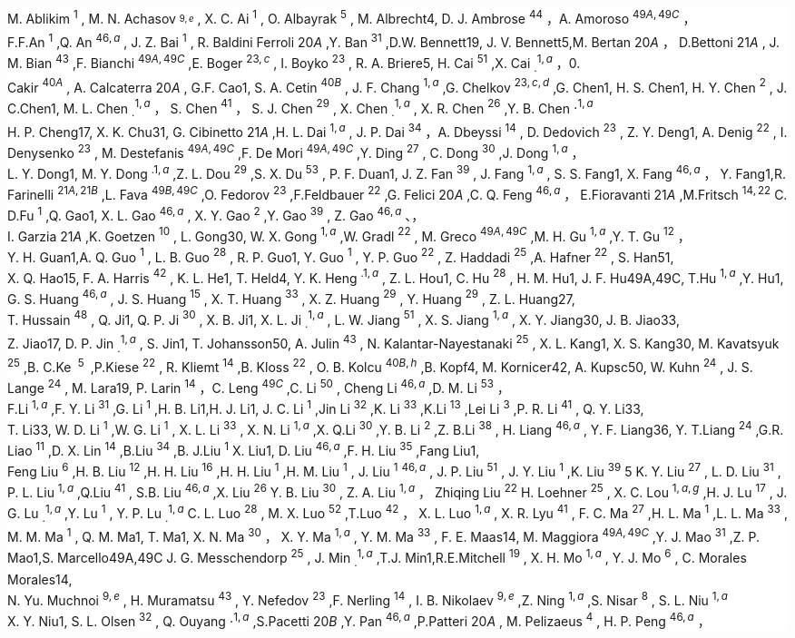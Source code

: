 M. Ablikim $^ { 1 }$ , M. N. Achasov $_ { ^ { 9 , e } }$ , X. C. Ai $^ 1$ , O. Albayrak $^ { 5 }$ , M. Albrecht4, D. J. Ambrose $^ { 4 4 }$ ，A. Amoroso $^ { 4 9 A , 4 9 C }$ ，   
F.F.An $^ { 1 }$ ,Q. An $^ { 4 6 , a }$ , J. Z. Bai $^ 1$ , R. Baldini Ferroli $2 0 A$ ,Y. Ban $^ { 3 1 }$ ,D.W. Bennett19, J. V. Bennett5,M. Bertan $2 0 A$ ， D.Bettoni $2 1 A$ , J. M. Bian $^ { 4 3 }$ ,F. Bianchi $^ { 4 9 A , 4 9 C }$ ,E. Boger ${ } ^ { 2 3 , c }$ , I. Boyko $^ { 2 3 }$ , R. A. Briere5, H. Cai $^ { 5 1 }$ ,X. Cai $_ { . } { ^ { 1 , a } }$ ，0.   
Cakir $^ { 4 0 A }$ , A. Calcaterra $2 0 A$ , G.F. Cao1, S. A. Cetin $^ { 4 0 B }$ , J. F. Chang $^ { 1 , a }$ ,G. Chelkov ${ } ^ { 2 3 , c , d }$ ,G. Chen1, H. S. Chen1, H. Y. Chen ${ } ^ { 2 }$ , J. C.Chen1, M. L. Chen $_ { . } { } ^ { 1 , a }$ ， S. Chen $^ { 4 1 }$ ， S. J. Chen $^ { 2 9 }$ , X. Chen $_ { . } { } ^ { 1 , a }$ , X. R. Chen $^ { 2 6 }$ ,Y. B. Chen $\cdot ^ { 1 , a }$   
H. P. Cheng17, X. K. Chu31, G. Cibinetto $2 1 A$ ,H. L. Dai $^ { 1 , a }$ , J. P. Dai $^ { 3 4 }$ ，A. Dbeyssi $^ { 1 4 }$ , D. Dedovich $^ { 2 3 }$ , Z. Y. Deng1, A. Denig $^ { 2 2 }$ , I. Denysenko $^ { 2 3 }$ , M. Destefanis $^ { 4 9 A , 4 9 C }$ ,F. De Mori $^ { 4 9 A , 4 9 C }$ ,Y. Ding $^ { 2 7 }$ , C. Dong $^ { 3 0 }$ ,J. Dong $^ { 1 , a }$ ，   
L. Y. Dong1, M. Y. Dong $^ { . 1 , a }$ ,Z. L. Dou $^ { 2 9 }$ ,S. X. Du $^ { 5 3 }$ , P. F. Duan1, J. Z. Fan $^ { 3 9 }$ , J. Fang $^ { 1 , a }$ , S. S. Fang1, X. Fang $^ { 4 6 , a }$ ， Y. Fang1,R. Farinelli $^ { 2 1 A , 2 1 B }$ ,L. Fava $^ { 4 9 B , 4 9 C }$ ,O. Fedorov $^ { 2 3 }$ ,F.Feldbauer $^ { 2 2 }$ ,G. Felici $2 0 A$ ,C. Q. Feng $^ { 4 6 , a }$ ， E.Fioravanti $2 1 A$ ,M.Fritsch $^ { 1 4 , 2 2 }$ C. D.Fu $^ { 1 }$ ,Q. Gao1, X. L. Gao $^ { 4 6 , a }$ , X. Y. Gao $^ 2$ ,Y. Gao $^ { 3 9 }$ , Z. Gao $^ { 4 6 , a }$ 、，   
I. Garzia $2 1 A$ ,K. Goetzen $^ { 1 0 }$ , L. Gong30, W. X. Gong $^ { 1 , a }$ ,W. Gradl $^ { 2 2 }$ , M. Greco $^ { 4 9 A , 4 9 C }$ ,M. H. Gu $^ { 1 , a }$ ,Y. T. Gu $^ { 1 2 }$ ，   
Y. H. Guan1,A. Q. Guo $^ 1$ , L. B. Guo $^ { 2 8 }$ , R. P. Guo1, Y. Guo $^ { 1 }$ , Y. P. Guo $^ { 2 2 }$ , Z. Haddadi $^ { 2 5 }$ ,A. Hafner $^ { 2 2 }$ , S. Han51,   
X. Q. Hao15, F. A. Harris $^ { 4 2 }$ , K. L. He1, T. Held4, Y. K. Heng $^ { . 1 , a }$ , Z. L. Hou1, C. Hu $^ { 2 8 }$ , H. M. Hu1, J. F. Hu49A,49C, T.Hu $^ { 1 , a }$ ,Y. Hu1, G. S. Huang $^ { 4 6 , a }$ , J. S. Huang $^ { 1 5 }$ , X. T. Huang $^ { 3 3 }$ , X. Z. Huang $^ { 2 9 }$ , Y. Huang $^ { 2 9 }$ , Z. L. Huang27,   
T. Hussain $^ { 4 8 }$ , Q. Ji1, Q. P. Ji $^ { 3 0 }$ , X. B. Ji1, X. L. Ji $_ { . } { } ^ { 1 , a }$ , L. W. Jiang $^ { 5 1 }$ , X. S. Jiang $^ { 1 , a }$ , X. Y. Jiang30, J. B. Jiao33,   
Z. Jiao17, D. P. Jin $_ { . } { ^ { 1 , a } }$ , S. Jin1, T. Johansson50, A. Julin $^ { 4 3 }$ , N. Kalantar-Nayestanaki $^ { 2 5 }$ , X. L. Kang1, X. S. Kang30, M. Kavatsyuk $^ { 2 5 }$ ,B. C.Ke $^ { \mathrm { ~ 5 ~ } }$ ,P.Kiese $^ { 2 2 }$ , R. Kliemt $^ { 1 4 }$ ,B. Kloss $^ { 2 2 }$ , O. B. Kolcu $^ { 4 0 B , h }$ ,B. Kopf4, M. Kornicer42, A. Kupsc50, W. Kuhn $^ { 2 4 }$ , J. S. Lange $^ { 2 4 }$ , M. Lara19, P. Larin $^ { 1 4 }$ ，C. Leng $^ { 4 9 C }$ ,C. Li $^ { 5 0 }$ , Cheng Li $^ { 4 6 , a }$ ,D. M. Li $^ { 5 3 }$ ，   
F.Li $^ { 1 , a }$ ,F. Y. Li $^ { 3 1 }$ ,G. Li $^ { 1 }$ ,H. B. Li1,H. J. Li1, J. C. Li $^ { 1 }$ ,Jin Li $^ { 3 2 }$ ,K. Li $^ { 3 3 }$ ,K.Li $^ { 1 3 }$ ,Lei Li $^ 3$ ,P. R. Li $^ { 4 1 }$ , Q. Y. Li33,   
T. Li33, W. D. Li $^ 1$ ,W. G. Li $^ { 1 }$ , X. L. Li $^ { 3 3 }$ , X. N. Li $^ { 1 , a }$ ,X. Q.Li $^ { 3 0 }$ ,Y. B. Li $^ 2$ ,Z. B.Li $^ { 3 8 }$ , H. Liang $^ { 4 6 , a }$ , Y. F. Liang36, Y. T.Liang $^ { 2 4 }$ ,G.R. Liao $^ { 1 1 }$ ,D. X. Lin $^ { 1 4 }$ ,B.Liu $^ { 3 4 }$ ,B. J.Liu $^ { 1 }$ X. Liu1, D. Liu $^ { 4 6 , a }$ ,F. H. Liu $^ { 3 5 }$ ,Fang Liu1,   
Feng Liu $^ 6$ ,H. B. Liu $^ { 1 2 }$ ,H. H. Liu $^ { 1 6 }$ ,H. H. Liu $^ 1$ ,H. M. Liu $^ 1$ , J. Liu $^ 1$ $^ { 4 6 , a }$ , J. P. Liu $^ { 5 1 }$ , J. Y. Liu $^ 1$ ,K. Liu $^ { 3 9 }$ 5 K. Y. Liu $^ { 2 7 }$ , L. D. Liu $^ { 3 1 }$ , P. L. Liu $^ { 1 , a }$ ,Q.Liu $^ { 4 1 }$ , S.B. Liu $^ { 4 6 , a }$ ,X. Liu $^ { 2 6 }$ Y. B. Liu $^ { 3 0 }$ , Z. A. Liu $^ { 1 , a }$ ， Zhiqing Liu $^ { 2 2 }$ H. Loehner $^ { 2 5 }$ , X. C. Lou ${ } ^ { 1 , a , g }$ ,H. J. Lu $^ { 1 7 }$ , J. G. Lu $_ { . } { } ^ { 1 , a }$ ,Y. Lu $^ { 1 }$ , Y. P. Lu $_ { . } { } ^ { 1 , a }$ C. L. Luo $^ { 2 8 }$ , M. X. Luo $^ { 5 2 }$ ,T.Luo $^ { 4 2 }$ ， X. L. Luo $^ { 1 , a }$ , X. R. Lyu $^ { 4 1 }$ , F. C. Ma $^ { 2 7 }$ ,H. L. Ma $^ { 1 }$ ,L. L. Ma $^ { 3 3 }$ , M. M. Ma $^ { 1 }$ , Q. M. Ma1, T. Ma1, X. N. Ma $^ { 3 0 }$ ， X. Y. Ma $^ { 1 , a }$ , Y. M. Ma $^ { 3 3 }$ , F. E. Maas14, M. Maggiora $^ { 4 9 A , 4 9 C }$ ,Y. J. Mao $^ { 3 1 }$ ,Z. P. Mao1,S. Marcello49A,49C J. G. Messchendorp $^ { 2 5 }$ , J. Min $_ { . } { } ^ { 1 , a }$ ,T.J. Min1,R.E.Mitchell $^ { 1 9 }$ , X. H. Mo $^ { 1 , a }$ , Y. J. Mo $^ 6$ , C. Morales Morales14,   
N. Yu. Muchnoi $^ { 9 , e }$ , H. Muramatsu $^ { 4 3 }$ , Y. Nefedov $^ { 2 3 }$ ,F. Nerling $^ { 1 4 }$ , I. B. Nikolaev $^ { 9 , e }$ ,Z. Ning $^ { 1 , a }$ ,S. Nisar $^ { 8 }$ , S. L. Niu $^ { 1 , a }$   
X. Y. Niu1, S. L. Olsen $^ { 3 2 }$ , Q. Ouyang $\cdot ^ { 1 , a }$ ,S.Pacetti $2 0 B$ ,Y. Pan $^ { 4 6 , a }$ ,P.Patteri $2 0 A$ , M. Pelizaeus $^ 4$ , H. P. Peng $^ { 4 6 , a }$ ，   